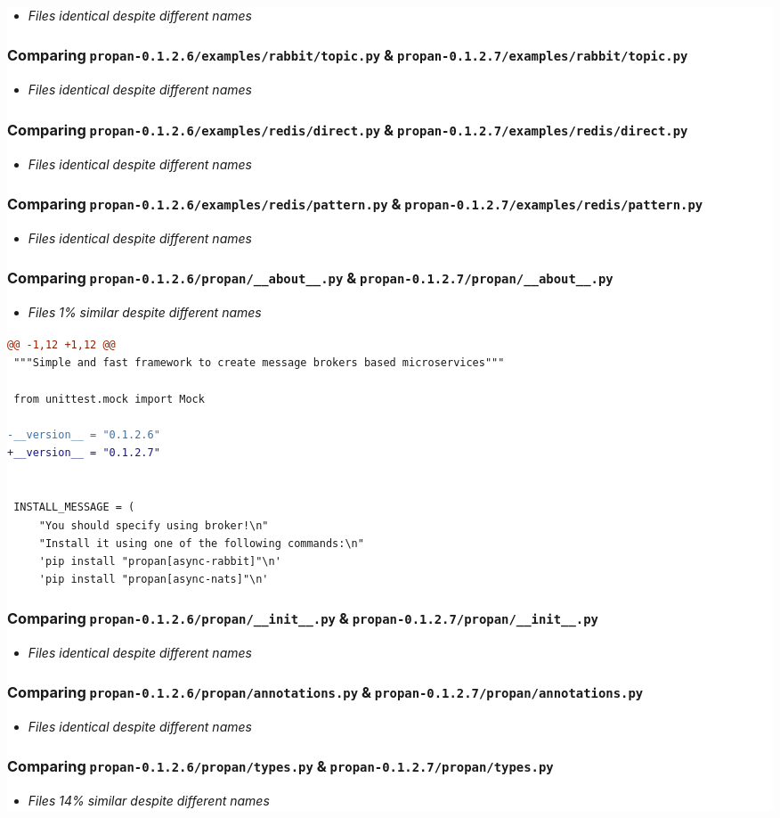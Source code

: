  * *Files identical despite different names*

### Comparing `propan-0.1.2.6/examples/rabbit/topic.py` & `propan-0.1.2.7/examples/rabbit/topic.py`

 * *Files identical despite different names*

### Comparing `propan-0.1.2.6/examples/redis/direct.py` & `propan-0.1.2.7/examples/redis/direct.py`

 * *Files identical despite different names*

### Comparing `propan-0.1.2.6/examples/redis/pattern.py` & `propan-0.1.2.7/examples/redis/pattern.py`

 * *Files identical despite different names*

### Comparing `propan-0.1.2.6/propan/__about__.py` & `propan-0.1.2.7/propan/__about__.py`

 * *Files 1% similar despite different names*

```diff
@@ -1,12 +1,12 @@
 """Simple and fast framework to create message brokers based microservices"""
 
 from unittest.mock import Mock
 
-__version__ = "0.1.2.6"
+__version__ = "0.1.2.7"
 
 
 INSTALL_MESSAGE = (
     "You should specify using broker!\n"
     "Install it using one of the following commands:\n"
     'pip install "propan[async-rabbit]"\n'
     'pip install "propan[async-nats]"\n'
```

### Comparing `propan-0.1.2.6/propan/__init__.py` & `propan-0.1.2.7/propan/__init__.py`

 * *Files identical despite different names*

### Comparing `propan-0.1.2.6/propan/annotations.py` & `propan-0.1.2.7/propan/annotations.py`

 * *Files identical despite different names*

### Comparing `propan-0.1.2.6/propan/types.py` & `propan-0.1.2.7/propan/types.py`

 * *Files 14% similar despite different names*
